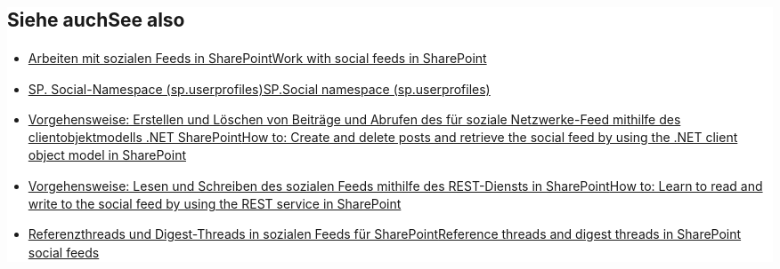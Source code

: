 
## <a name="see-also"></a><span data-ttu-id="afec7-174">Siehe auch</span><span class="sxs-lookup"><span data-stu-id="afec7-174">See also</span></span>
<span data-ttu-id="afec7-175"><a name="bk_addResources"> </a></span><span class="sxs-lookup"><span data-stu-id="afec7-175"><a name="bk_addResources"> </a></span></span>


-  [<span data-ttu-id="afec7-176">Arbeiten mit sozialen Feeds in SharePoint</span><span class="sxs-lookup"><span data-stu-id="afec7-176">Work with social feeds in SharePoint</span></span>](work-with-social-feeds-in-sharepoint.md)
    
  
-  <span data-ttu-id="afec7-177">[SP. Social-Namespace (sp.userprofiles)](http://msdn.microsoft.com/library/43d47f01-c085-0e77-bd01-48bcb7d5bb35%28Office.15%29.aspx)</span><span class="sxs-lookup"><span data-stu-id="afec7-177">[SP.Social namespace (sp.userprofiles)](http://msdn.microsoft.com/library/43d47f01-c085-0e77-bd01-48bcb7d5bb35%28Office.15%29.aspx)</span></span>
    
  
-  [<span data-ttu-id="afec7-178">Vorgehensweise: Erstellen und Löschen von Beiträge und Abrufen des für soziale Netzwerke-Feed mithilfe des clientobjektmodells .NET SharePoint</span><span class="sxs-lookup"><span data-stu-id="afec7-178">How to: Create and delete posts and retrieve the social feed by using the .NET client object model in SharePoint</span></span>](how-to-create-and-delete-posts-and-retrieve-the-social-feed-by-using-the-net-cli.md)
    
  
-  [<span data-ttu-id="afec7-179">Vorgehensweise: Lesen und Schreiben des sozialen Feeds mithilfe des REST-Diensts in SharePoint</span><span class="sxs-lookup"><span data-stu-id="afec7-179">How to: Learn to read and write to the social feed by using the REST service in SharePoint</span></span>](how-to-learn-to-read-and-write-to-the-social-feed-by-using-the-rest-service-in-s.md)
    
  
-  [<span data-ttu-id="afec7-180">Referenzthreads und Digest-Threads in sozialen Feeds für SharePoint</span><span class="sxs-lookup"><span data-stu-id="afec7-180">Reference threads and digest threads in SharePoint social feeds</span></span>](reference-threads-and-digest-threads-in-sharepoint-server-social-feeds.md)
    
  

